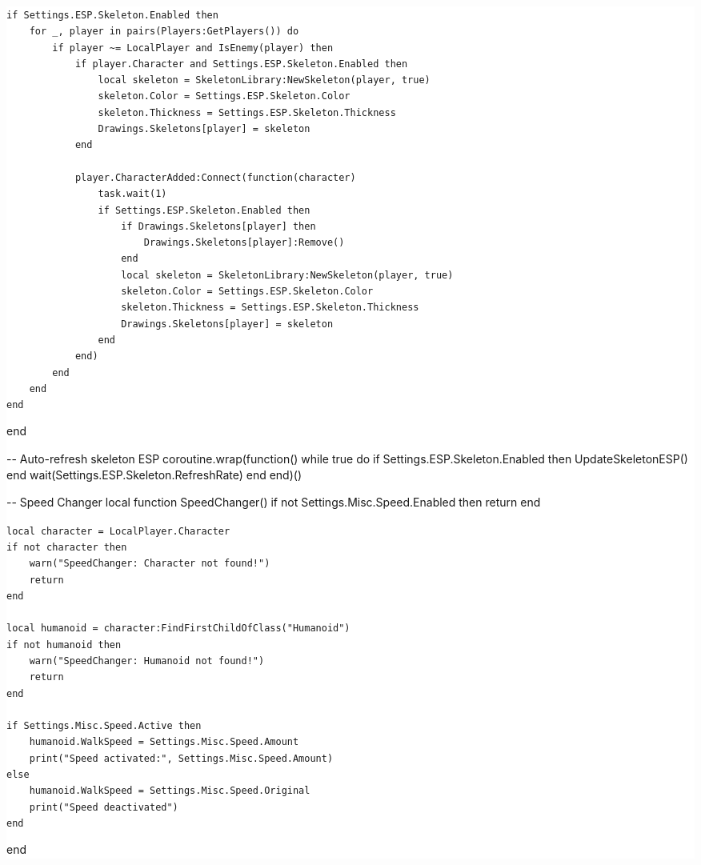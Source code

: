     if Settings.ESP.Skeleton.Enabled then
        for _, player in pairs(Players:GetPlayers()) do
            if player ~= LocalPlayer and IsEnemy(player) then
                if player.Character and Settings.ESP.Skeleton.Enabled then
                    local skeleton = SkeletonLibrary:NewSkeleton(player, true)
                    skeleton.Color = Settings.ESP.Skeleton.Color
                    skeleton.Thickness = Settings.ESP.Skeleton.Thickness
                    Drawings.Skeletons[player] = skeleton
                end
                
                player.CharacterAdded:Connect(function(character)
                    task.wait(1)
                    if Settings.ESP.Skeleton.Enabled then
                        if Drawings.Skeletons[player] then
                            Drawings.Skeletons[player]:Remove()
                        end
                        local skeleton = SkeletonLibrary:NewSkeleton(player, true)
                        skeleton.Color = Settings.ESP.Skeleton.Color
                        skeleton.Thickness = Settings.ESP.Skeleton.Thickness
                        Drawings.Skeletons[player] = skeleton
                    end
                end)
            end
        end
    end
end

-- Auto-refresh skeleton ESP
coroutine.wrap(function()
    while true do
        if Settings.ESP.Skeleton.Enabled then
            UpdateSkeletonESP()
        end
        wait(Settings.ESP.Skeleton.RefreshRate)
    end
end)()

-- Speed Changer
local function SpeedChanger()
    if not Settings.Misc.Speed.Enabled then return end
    
    local character = LocalPlayer.Character
    if not character then 
        warn("SpeedChanger: Character not found!")
        return 
    end
    
    local humanoid = character:FindFirstChildOfClass("Humanoid")
    if not humanoid then 
        warn("SpeedChanger: Humanoid not found!")
        return 
    end

    if Settings.Misc.Speed.Active then
        humanoid.WalkSpeed = Settings.Misc.Speed.Amount
        print("Speed activated:", Settings.Misc.Speed.Amount)
    else
        humanoid.WalkSpeed = Settings.Misc.Speed.Original
        print("Speed deactivated")
    end
end
